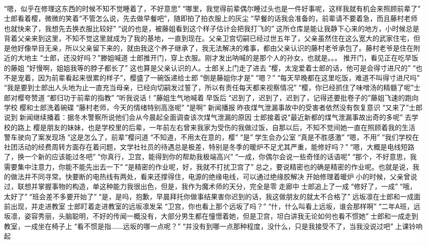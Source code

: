 “嗯，似乎在修理这东西的时候不知不觉睡着了，不好意思”
“哪里，我觉得前辈偶尔睡过头也是一件好事呢，这样我就有机会来照顾前辈了”
士郎看着樱，微微的笑着“不管怎么说，先去做早餐吧”，随即拍了拍衣服上的灰尘
“早餐的话我会准备的，前辈请不要着急，而且藤村老师也就快来了，我想先去换衣服比较好”
“说的也是，被藤姐看到这个样子估计会把我打飞的”
这所仓库是能让我静下心来的地方，小时候总是背着父亲来到这里，不知不觉这里就成为了我的基地，一直到现在。父亲卫宫切嗣已经过世五年了，父亲虽然住在这么宽大的武家住宅，但是他好像举目无亲，所以父亲留下来的，就由我这个养子继承了，我无法解决的难事，都由父亲认识的藤村老爷承包了。藤村老爷是住在附近的大地主
“士郎，还没好吗？”滕姐喊道
士郎推开门，穿上衣服。刚才发出呐喊的是那个人的孙女，也就是。。。
推开门，看见正在吃早饭的藤姐
“好慢啊，姐姐我等的脖子都长了”
这也算是父亲认识的人。士郎关上门走了进去
“樱，太宠爱着士郎的话，他可是会得寸进尺的”
“也不是宠着，因为前辈看起来很累的样子”，樱盛了一碗饭递给士郎
“倒是藤姐你才是”
“嗯？”
“每天早晚都在这里吃饭，难道不叫得寸进尺吗”
“我是要到士郎出人头地为止一直充当母亲，已经向切嗣发过誓了，所以有责任每天都来视察情况”
“樱，你已经抓住了味噌汤的精髓了呢”士郎对樱夸赞道
“都归功于前辈的指教”
“听我说话！”藤姐生气地喊着
早饭后
“迟到了，迟到了，迟到了，记得还要批卷子的”藤姐飞速的跑向学校
樱和士郎洗着碗碟
“藤村老师，今天的情绪特别高涨呢”
“是啊”
新闻播报
昨夜煤气泄漏事故中的受害者依然没有恢复意识
“又来了”士郎说到
新闻继续播着：据冬木警察所说他们会从今晨起全面调查该次煤气泄漏的原因
士郎接着说“最近新都的煤气泄漏事故出奇的多呢”
去学校的路上
樱是朋友的妹妹，也是学校里的后辈，一年前左右曾来我家为受伤的我做过饭，自那以后，不知不觉间她一直在照顾着我的生活
警车驶向了案发现场
“这是怎么了，前辈”樱问道
“不知道，不用太在意的，樱”
“是”
学生会办公室
“真是不胜感激”
“嗯，不用”
“我们学校在社团活动的经费周转方面存在着问题，文学社社员的待遇总是极差，特别是冬季的暖炉不足尤其严重，能修好吗？”
“嗯，大概是电线短路了，换一个新的应该能过冬吧”
“你真行，卫宫，能得到你的帮助我极端高兴”
“一成，你偶尔会说一些奇怪的话语呢”
“那个，不好意思，我需要集中注意力，你能不能先出去一下”
“是精密的作业呢，好，我就不打扰卫宫了”
总之，要说精密也的确是精密的作业呢。也就是说，我的做法并不同寻常。快要断的电热线有两处，看来还撑得住，电源的绝缘电线，可以通过绝缘胶解决
开始修理着暖炉
小的时候，父亲曾说过，联想并掌握事物的构造，单这种能力我很出色，但是，我作为魔术师的天分，完全是零
走廊中
士郎追上了一成
“修好了，一成”
“哦，太好了”
“班会差不多要开始了”
“是，是吗，抱歉，早晨拜托你做事结果害你迟到的话，我这做朋友的就太不合格了”
远坂凛在士郎和一成面前出现，并走进教室
士郎盯着走进教室的远坂凛发呆
“卫宫，你也看上那个远坂了吗？”
“什，什么叫看上远坂，谁会那样啊”
“二年A班，远坂凛，姿容秀丽，头脑聪明，不好的传闻一概没有，大部分男生都在憧憬着她，但是卫宫，坦白讲我无论如何也看不惯她”
士郎和一成走到教室，一成坐在椅子上
“看不惯是指……远坂的哪一点呢？”
“并没有到哪一点那种程度，没什么，只是我接受不了，当我没说过吧”
上课铃响起